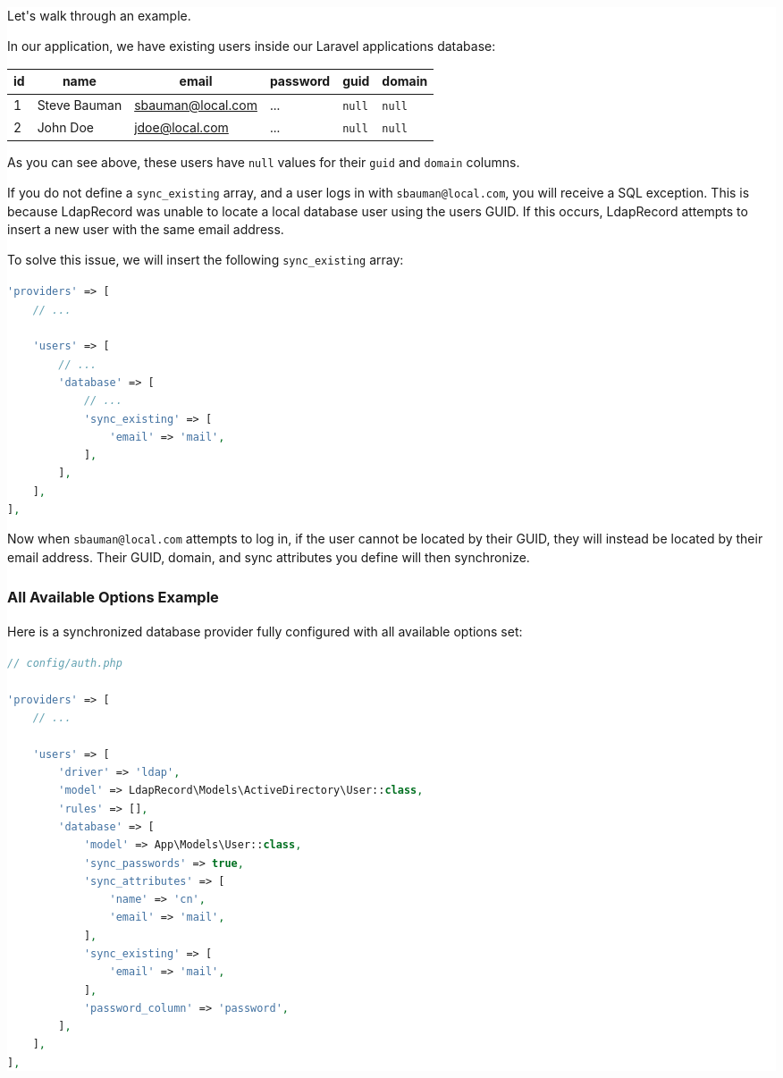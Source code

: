 Let's walk through an example.

In our application, we have existing users inside our Laravel applications database:

| id  | name         | email             | password | guid   | domain |
| --- | ------------ | ----------------- | -------- | ------ | ------ |
| 1   | Steve Bauman | sbauman@local.com | ...      | `null` | `null` |
| 2   | John Doe     | jdoe@local.com    | ...      | `null` | `null` |

As you can see above, these users have `null` values for their `guid` and `domain` columns.

If you do not define a `sync_existing` array, and a user logs in with `sbauman@local.com`,
you will receive a SQL exception. This is because LdapRecord was unable to locate a local
database user using the users GUID. If this occurs, LdapRecord attempts to insert a new
user with the same email address.

To solve this issue, we will insert the following `sync_existing` array:

```php
'providers' => [
    // ...

    'users' => [
        // ...
        'database' => [
            // ...
            'sync_existing' => [
                'email' => 'mail',
            ],
        ],
    ],
],
```

Now when `sbauman@local.com` attempts to log in, if the user cannot be located
by their GUID, they will instead be located by their email address. Their
GUID, domain, and sync attributes you define will then synchronize.

### All Available Options Example

Here is a synchronized database provider fully configured with all available options set:

```php
// config/auth.php

'providers' => [
    // ...

    'users' => [
        'driver' => 'ldap',
        'model' => LdapRecord\Models\ActiveDirectory\User::class,
        'rules' => [],
        'database' => [
            'model' => App\Models\User::class,
            'sync_passwords' => true,
            'sync_attributes' => [
                'name' => 'cn',
                'email' => 'mail',
            ],
            'sync_existing' => [
                'email' => 'mail',
            ],
            'password_column' => 'password',
        ],
    ],
],
```